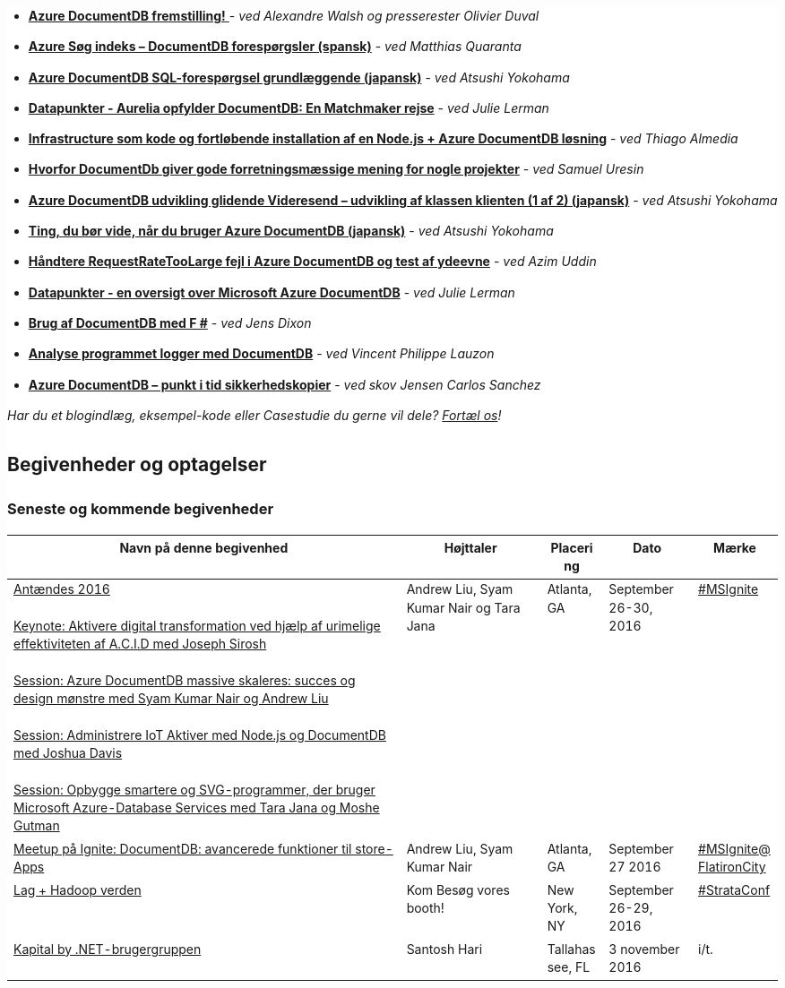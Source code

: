 - [**Azure DocumentDB fremstilling!** ](http://blog.nexapp.ca/2015/11/30/azure-documentdb-in-production/)  -  *ved Alexandre Walsh og presserester Olivier Duval*

- [**Azure Søg indeks – DocumentDB forespørgsler (spansk)**](http://www.ealsur.com.ar/wp/index.php/2015/11/19/azure-search-indexers-documentdb-queries/) - *ved Matthias Quaranta*

- [**Azure DocumentDB SQL-forespørgsel grundlæggende (japansk)**](http://beachside.hatenablog.com/entry/2015/12/06/000045) - *ved Atsushi Yokohama*

- [**Datapunkter - Aurelia opfylder DocumentDB: En Matchmaker rejse**](https://msdn.microsoft.com/magazine/mt620011.aspx) - *ved Julie Lerman*

- [**Infrastructure som kode og fortløbende installation af en Node.js + Azure DocumentDB løsning**](http://www.talmeida.net/blog/2015/10/26/infrastructure-as-code-and-continuous-deployment-of-a-nodejs-azure-documentdb-solution) - *ved Thiago Almedia*

- [**Hvorfor DocumentDb giver gode forretningsmæssige mening for nogle projekter**](http://www.iquestllc.com/blogs/read/405/why-documentdb-makes-good-business-sense-for-some-projects) - *ved Samuel Uresin*

- [**Azure DocumentDB udvikling glidende Videresend – udvikling af klassen klienten (1 af 2) (japansk)**](http://beachside.hatenablog.com/entry/2015/10/01/202734) - *ved Atsushi Yokohama*

- [**Ting, du bør vide, når du bruger Azure DocumentDB (japansk)**](http://beachside.hatenablog.com/entry/2015/10/01/202734) - *ved Atsushi Yokohama*

- [**Håndtere RequestRateTooLarge fejl i Azure DocumentDB og test af ydeevne**](http://blogs.msdn.com/b/bigdatasupport/archive/2015/09/02/dealing-with-requestratetoolarge-errors-in-azure-documentdb-and-testing-documentdb-performance.aspx) - *ved Azim Uddin*

- [**Datapunkter - en oversigt over Microsoft Azure DocumentDB**](https://msdn.microsoft.com/magazine/mt147238.aspx) - *ved Julie Lerman*

- [**Brug af DocumentDB med F #**](https://jamessdixon.wordpress.com/2014/12/30/using-documentdb-with-f/) - *ved Jens Dixon*

- [**Analyse programmet logger med DocumentDB**](http://vincentlauzon.com/2015/09/06/analysing-application-logs-with-documentdb/) - *ved Vincent Philippe Lauzon*

- [**Azure DocumentDB – punkt i tid sikkerhedskopier**](http://softwarejuancarlos.com/2015/09/06/azure-documentdb-point-in-time-backups/) - *ved skov Jensen Carlos Sanchez*

*Har du et blogindlæg, eksempel-kode eller Casestudie du gerne vil dele? [Fortæl os](mailto:askdocdb@microsoft.com)!*

## <a name="events-and-recordings"></a>Begivenheder og optagelser

### <a name="recent-and-upcoming-events"></a>Seneste og kommende begivenheder

| Navn på denne begivenhed                                                                                                                 | Højttaler                                                     | Placering             | Dato                     | Mærke |
| -------------------------------------------------------------------------------------------------------------------------- | ----------------------------------------------------------- | -------------------- | ------------------------ | ------- |
| [Antændes 2016](https://myignite.microsoft.com/sessions?q=documentdb)<br><br>[Keynote: Aktivere digital transformation ved hjælp af urimelige effektiviteten af A.C.I.D med Joseph Sirosh](https://myignite.microsoft.com/sessions/34953)<br><br>[Session: Azure DocumentDB massive skaleres: succes og design mønstre med Syam Kumar Nair og Andrew Liu](https://myignite.microsoft.com/sessions/3066)<br><br>[Session: Administrere IoT Aktiver med Node.js og DocumentDB med Joshua Davis](https://myignite.microsoft.com/sessions/39704)<br><br>[Session: Opbygge smartere og SVG-programmer, der bruger Microsoft Azure-Database Services med Tara Jana og Moshe Gutman](https://myignite.microsoft.com/sessions/2633)| Andrew Liu, Syam Kumar Nair og Tara Jana | Atlanta, GA | September 26-30, 2016 | [#MSIgnite](https://twitter.com/MS_Ignite) |
| [Meetup på Ignite: DocumentDB: avancerede funktioner til store-Apps](http://www.meetup.com/Azure-in-the-ATL/events/234252070/) | Andrew Liu, Syam Kumar Nair |  Atlanta, GA | September 27 2016 | [#MSIgnite](https://twitter.com/MS_Ignite)[@FlatironCity](https://twitter.com/FlatironCity) |
| [Lag + Hadoop verden](http://conferences.oreilly.com/strata/hadoop-big-data-ny/?cmp=kn-data-confreg-home-stny16_bing_branded) | Kom Besøg vores booth! | New York, NY | September 26-29, 2016 | [#StrataConf](https://twitter.com/strataconf) |
| [Kapital by .NET-brugergruppen](http://www.meetup.com/tally-dot-net/events/233768568/) | Santosh Hari | Tallahassee, FL | 3 november 2016 | i/t. |

